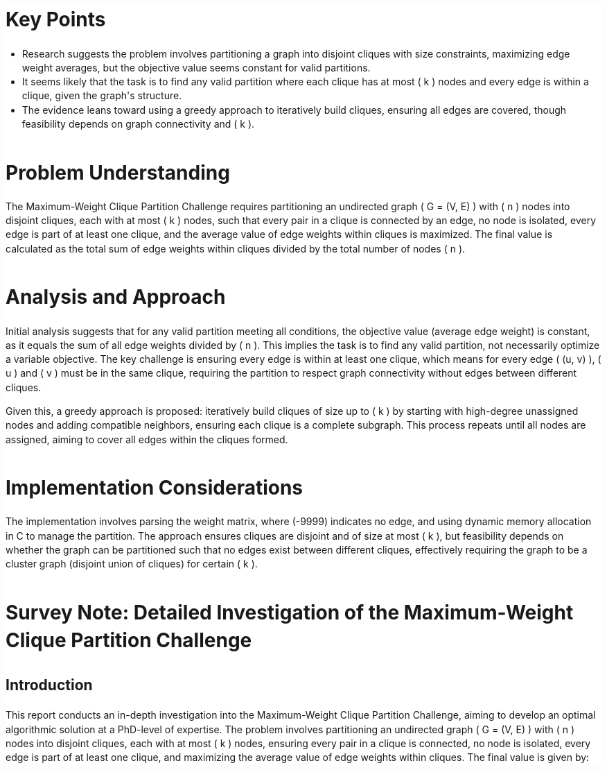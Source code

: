 # Key Points

- Research suggests the problem involves partitioning a graph into disjoint cliques with size constraints, maximizing edge weight averages, but the objective value seems constant for valid partitions.
- It seems likely that the task is to find any valid partition where each clique has at most \( k \) nodes and every edge is within a clique, given the graph's structure.
- The evidence leans toward using a greedy approach to iteratively build cliques, ensuring all edges are covered, though feasibility depends on graph connectivity and \( k \).

# Problem Understanding

The Maximum-Weight Clique Partition Challenge requires partitioning an undirected graph
\( G = (V, E) \) with \( n \) nodes into disjoint cliques, each with at most \( k \) nodes, such that every pair in a clique is connected by an edge, no node is isolated, every edge is part of at least one clique, and the average value of edge weights within cliques is maximized. The final value is calculated as the total sum of edge weights within cliques divided by the total number of nodes \( n \).

# Analysis and Approach

Initial analysis suggests that for any valid partition meeting all conditions, the objective value (average edge weight) is constant, as it equals the sum of all edge weights divided by \( n \). This implies the task is to find any valid partition, not necessarily optimize a variable objective. The key challenge is ensuring every edge is within at least one clique, which means for every edge \( (u, v) \), \( u \) and \( v \) must be in the same clique, requiring the partition to respect graph connectivity without edges between different cliques.

Given this, a greedy approach is proposed: iteratively build cliques of size up to \( k \) by starting with high-degree unassigned nodes and adding compatible neighbors, ensuring each clique is a complete subgraph. This process repeats until all nodes are assigned, aiming to cover all edges within the cliques formed.

# Implementation Considerations

The implementation involves parsing the weight matrix, where \(-9999\) indicates no edge, and using dynamic memory allocation in C to manage the partition. The approach ensures cliques are disjoint and of size at most \( k \), but feasibility depends on whether the graph can be partitioned such that no edges exist between different cliques, effectively requiring the graph to be a cluster graph (disjoint union of cliques) for certain \( k \).

# Survey Note: Detailed Investigation of the Maximum-Weight Clique Partition Challenge

## Introduction

This report conducts an in-depth investigation into the Maximum-Weight Clique Partition Challenge, aiming to develop an optimal algorithmic solution at a PhD-level of expertise. The problem involves partitioning an undirected graph \( G = (V, E) \) with \( n \) nodes into disjoint cliques, each with at most \( k \) nodes, ensuring every pair in a clique is connected, no node is isolated, every edge is part of at least one clique, and maximizing the average value of edge weights within cliques. The final value is given by:
